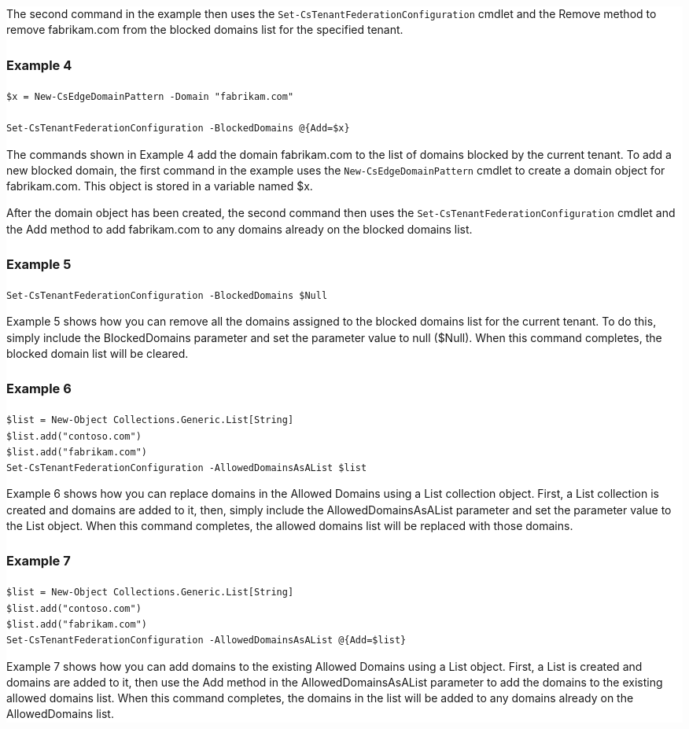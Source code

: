 The second command in the example then uses the `Set-CsTenantFederationConfiguration` cmdlet and the Remove method to remove fabrikam.com from the blocked domains list for the specified tenant.

### Example 4
```
$x = New-CsEdgeDomainPattern -Domain "fabrikam.com"

Set-CsTenantFederationConfiguration -BlockedDomains @{Add=$x}
```

The commands shown in Example 4 add the domain fabrikam.com to the list of domains blocked by the current tenant.
To add a new blocked domain, the first command in the example uses the `New-CsEdgeDomainPattern` cmdlet to create a domain object for fabrikam.com.
This object is stored in a variable named $x.

After the domain object has been created, the second command then uses the `Set-CsTenantFederationConfiguration` cmdlet and the Add method to add fabrikam.com to any domains already on the blocked domains list.

### Example 5
```
Set-CsTenantFederationConfiguration -BlockedDomains $Null
```

Example 5 shows how you can remove all the domains assigned to the blocked domains list for the current tenant.
To do this, simply include the BlockedDomains parameter and set the parameter value to null ($Null).
When this command completes, the blocked domain list will be cleared.

### Example 6
```
$list = New-Object Collections.Generic.List[String]
$list.add("contoso.com")
$list.add("fabrikam.com")
Set-CsTenantFederationConfiguration -AllowedDomainsAsAList $list
```

Example 6 shows how you can replace domains in the Allowed Domains using a List collection object.
First, a List collection is created and domains are added to it, then, simply include the AllowedDomainsAsAList parameter and set the parameter value to the List object.
When this command completes, the allowed domains list will be replaced with those domains.

### Example 7
```
$list = New-Object Collections.Generic.List[String]
$list.add("contoso.com")
$list.add("fabrikam.com")
Set-CsTenantFederationConfiguration -AllowedDomainsAsAList @{Add=$list}
```

Example 7 shows how you can add domains to the existing Allowed Domains using a List object.
First, a List is created and domains are added to it, then use the Add method in the AllowedDomainsAsAList parameter to add the domains to the existing allowed domains list. When this command completes, the domains in the list will be added to any domains already on the AllowedDomains list.
